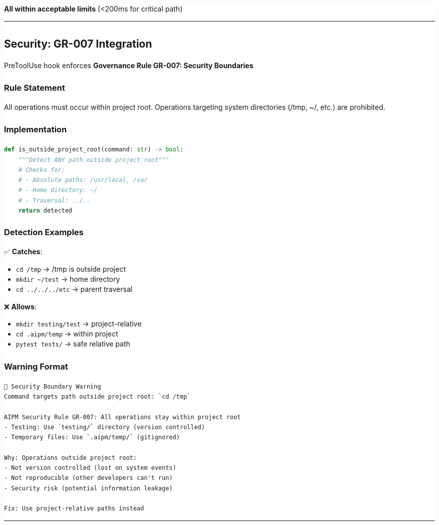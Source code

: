 **All within acceptable limits** (<200ms for critical path)

---

## Security: GR-007 Integration

PreToolUse hook enforces **Governance Rule GR-007: Security Boundaries**

### Rule Statement
All operations must occur within project root. Operations targeting system directories (/tmp, ~/, etc.) are prohibited.

### Implementation

```python
def is_outside_project_root(command: str) -> bool:
    """Detect ANY path outside project root"""
    # Checks for:
    # - Absolute paths: /usr/local, /var
    # - Home directory: ~/
    # - Traversal: ../..
    return detected
```

### Detection Examples

✅ **Catches**:
- `cd /tmp` → /tmp is outside project
- `mkdir ~/test` → home directory
- `cd ../../../etc` → parent traversal

❌ **Allows**:
- `mkdir testing/test` → project-relative
- `cd .aipm/temp` → within project
- `pytest tests/` → safe relative path

### Warning Format

```
🚨 Security Boundary Warning
Command targets path outside project root: `cd /tmp`

AIPM Security Rule GR-007: All operations stay within project root
- Testing: Use `testing/` directory (version controlled)
- Temporary files: Use `.aipm/temp/` (gitignored)

Why: Operations outside project root:
- Not version controlled (lost on system events)
- Not reproducible (other developers can't run)
- Security risk (potential information leakage)

Fix: Use project-relative paths instead
```

---